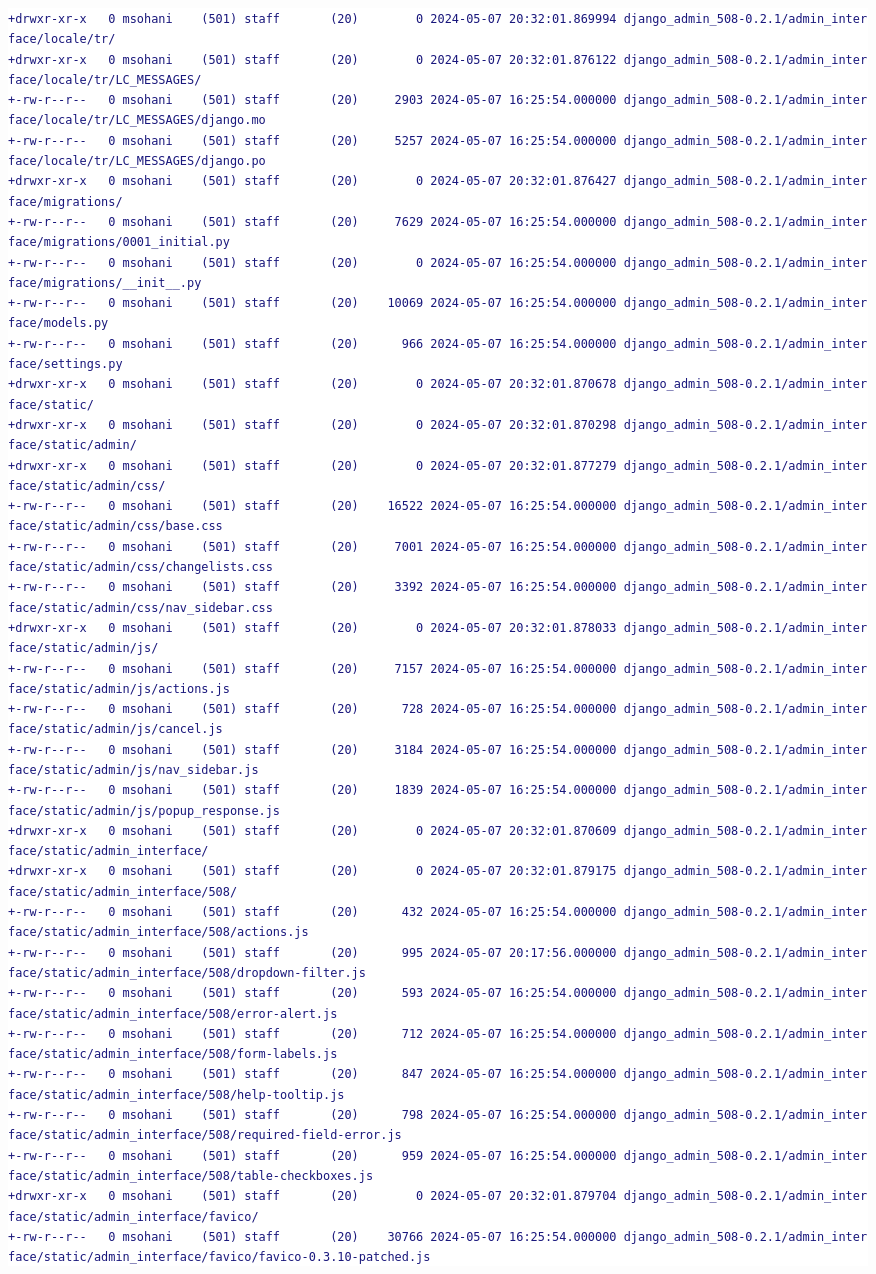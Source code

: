 ```diff
+drwxr-xr-x   0 msohani    (501) staff       (20)        0 2024-05-07 20:32:01.869994 django_admin_508-0.2.1/admin_interface/locale/tr/
+drwxr-xr-x   0 msohani    (501) staff       (20)        0 2024-05-07 20:32:01.876122 django_admin_508-0.2.1/admin_interface/locale/tr/LC_MESSAGES/
+-rw-r--r--   0 msohani    (501) staff       (20)     2903 2024-05-07 16:25:54.000000 django_admin_508-0.2.1/admin_interface/locale/tr/LC_MESSAGES/django.mo
+-rw-r--r--   0 msohani    (501) staff       (20)     5257 2024-05-07 16:25:54.000000 django_admin_508-0.2.1/admin_interface/locale/tr/LC_MESSAGES/django.po
+drwxr-xr-x   0 msohani    (501) staff       (20)        0 2024-05-07 20:32:01.876427 django_admin_508-0.2.1/admin_interface/migrations/
+-rw-r--r--   0 msohani    (501) staff       (20)     7629 2024-05-07 16:25:54.000000 django_admin_508-0.2.1/admin_interface/migrations/0001_initial.py
+-rw-r--r--   0 msohani    (501) staff       (20)        0 2024-05-07 16:25:54.000000 django_admin_508-0.2.1/admin_interface/migrations/__init__.py
+-rw-r--r--   0 msohani    (501) staff       (20)    10069 2024-05-07 16:25:54.000000 django_admin_508-0.2.1/admin_interface/models.py
+-rw-r--r--   0 msohani    (501) staff       (20)      966 2024-05-07 16:25:54.000000 django_admin_508-0.2.1/admin_interface/settings.py
+drwxr-xr-x   0 msohani    (501) staff       (20)        0 2024-05-07 20:32:01.870678 django_admin_508-0.2.1/admin_interface/static/
+drwxr-xr-x   0 msohani    (501) staff       (20)        0 2024-05-07 20:32:01.870298 django_admin_508-0.2.1/admin_interface/static/admin/
+drwxr-xr-x   0 msohani    (501) staff       (20)        0 2024-05-07 20:32:01.877279 django_admin_508-0.2.1/admin_interface/static/admin/css/
+-rw-r--r--   0 msohani    (501) staff       (20)    16522 2024-05-07 16:25:54.000000 django_admin_508-0.2.1/admin_interface/static/admin/css/base.css
+-rw-r--r--   0 msohani    (501) staff       (20)     7001 2024-05-07 16:25:54.000000 django_admin_508-0.2.1/admin_interface/static/admin/css/changelists.css
+-rw-r--r--   0 msohani    (501) staff       (20)     3392 2024-05-07 16:25:54.000000 django_admin_508-0.2.1/admin_interface/static/admin/css/nav_sidebar.css
+drwxr-xr-x   0 msohani    (501) staff       (20)        0 2024-05-07 20:32:01.878033 django_admin_508-0.2.1/admin_interface/static/admin/js/
+-rw-r--r--   0 msohani    (501) staff       (20)     7157 2024-05-07 16:25:54.000000 django_admin_508-0.2.1/admin_interface/static/admin/js/actions.js
+-rw-r--r--   0 msohani    (501) staff       (20)      728 2024-05-07 16:25:54.000000 django_admin_508-0.2.1/admin_interface/static/admin/js/cancel.js
+-rw-r--r--   0 msohani    (501) staff       (20)     3184 2024-05-07 16:25:54.000000 django_admin_508-0.2.1/admin_interface/static/admin/js/nav_sidebar.js
+-rw-r--r--   0 msohani    (501) staff       (20)     1839 2024-05-07 16:25:54.000000 django_admin_508-0.2.1/admin_interface/static/admin/js/popup_response.js
+drwxr-xr-x   0 msohani    (501) staff       (20)        0 2024-05-07 20:32:01.870609 django_admin_508-0.2.1/admin_interface/static/admin_interface/
+drwxr-xr-x   0 msohani    (501) staff       (20)        0 2024-05-07 20:32:01.879175 django_admin_508-0.2.1/admin_interface/static/admin_interface/508/
+-rw-r--r--   0 msohani    (501) staff       (20)      432 2024-05-07 16:25:54.000000 django_admin_508-0.2.1/admin_interface/static/admin_interface/508/actions.js
+-rw-r--r--   0 msohani    (501) staff       (20)      995 2024-05-07 20:17:56.000000 django_admin_508-0.2.1/admin_interface/static/admin_interface/508/dropdown-filter.js
+-rw-r--r--   0 msohani    (501) staff       (20)      593 2024-05-07 16:25:54.000000 django_admin_508-0.2.1/admin_interface/static/admin_interface/508/error-alert.js
+-rw-r--r--   0 msohani    (501) staff       (20)      712 2024-05-07 16:25:54.000000 django_admin_508-0.2.1/admin_interface/static/admin_interface/508/form-labels.js
+-rw-r--r--   0 msohani    (501) staff       (20)      847 2024-05-07 16:25:54.000000 django_admin_508-0.2.1/admin_interface/static/admin_interface/508/help-tooltip.js
+-rw-r--r--   0 msohani    (501) staff       (20)      798 2024-05-07 16:25:54.000000 django_admin_508-0.2.1/admin_interface/static/admin_interface/508/required-field-error.js
+-rw-r--r--   0 msohani    (501) staff       (20)      959 2024-05-07 16:25:54.000000 django_admin_508-0.2.1/admin_interface/static/admin_interface/508/table-checkboxes.js
+drwxr-xr-x   0 msohani    (501) staff       (20)        0 2024-05-07 20:32:01.879704 django_admin_508-0.2.1/admin_interface/static/admin_interface/favico/
+-rw-r--r--   0 msohani    (501) staff       (20)    30766 2024-05-07 16:25:54.000000 django_admin_508-0.2.1/admin_interface/static/admin_interface/favico/favico-0.3.10-patched.js
```